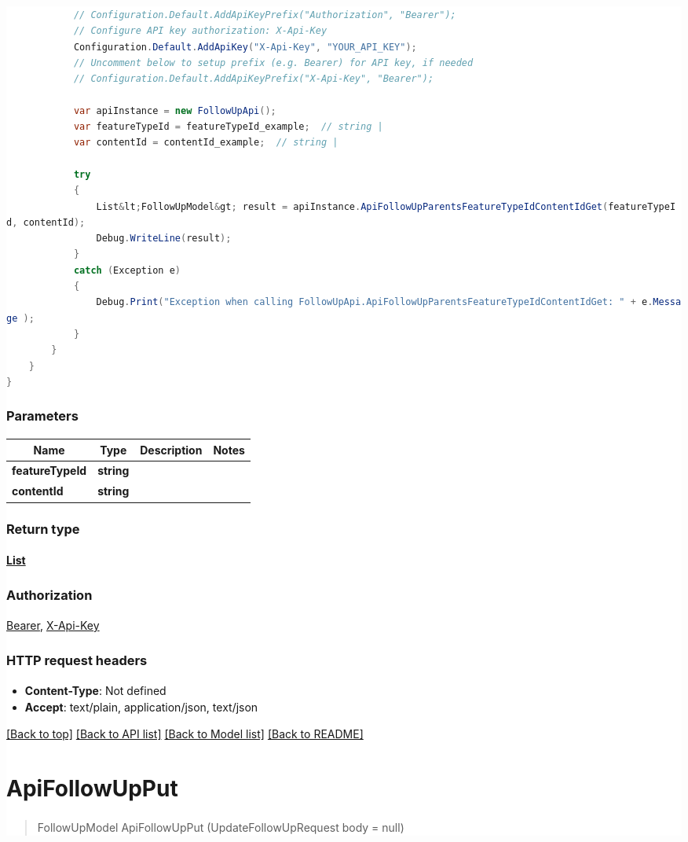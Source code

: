 ```csharp
            // Configuration.Default.AddApiKeyPrefix("Authorization", "Bearer");
            // Configure API key authorization: X-Api-Key
            Configuration.Default.AddApiKey("X-Api-Key", "YOUR_API_KEY");
            // Uncomment below to setup prefix (e.g. Bearer) for API key, if needed
            // Configuration.Default.AddApiKeyPrefix("X-Api-Key", "Bearer");

            var apiInstance = new FollowUpApi();
            var featureTypeId = featureTypeId_example;  // string | 
            var contentId = contentId_example;  // string | 

            try
            {
                List&lt;FollowUpModel&gt; result = apiInstance.ApiFollowUpParentsFeatureTypeIdContentIdGet(featureTypeId, contentId);
                Debug.WriteLine(result);
            }
            catch (Exception e)
            {
                Debug.Print("Exception when calling FollowUpApi.ApiFollowUpParentsFeatureTypeIdContentIdGet: " + e.Message );
            }
        }
    }
}
```

### Parameters

Name | Type | Description  | Notes
------------- | ------------- | ------------- | -------------
 **featureTypeId** | **string**|  | 
 **contentId** | **string**|  | 

### Return type

[**List<FollowUpModel>**](FollowUpModel.md)

### Authorization

[Bearer](../README.md#Bearer), [X-Api-Key](../README.md#X-Api-Key)

### HTTP request headers

 - **Content-Type**: Not defined
 - **Accept**: text/plain, application/json, text/json

[[Back to top]](#) [[Back to API list]](../README.md#documentation-for-api-endpoints) [[Back to Model list]](../README.md#documentation-for-models) [[Back to README]](../README.md)
<a name="apifollowupput"></a>
# **ApiFollowUpPut**
> FollowUpModel ApiFollowUpPut (UpdateFollowUpRequest body = null)
